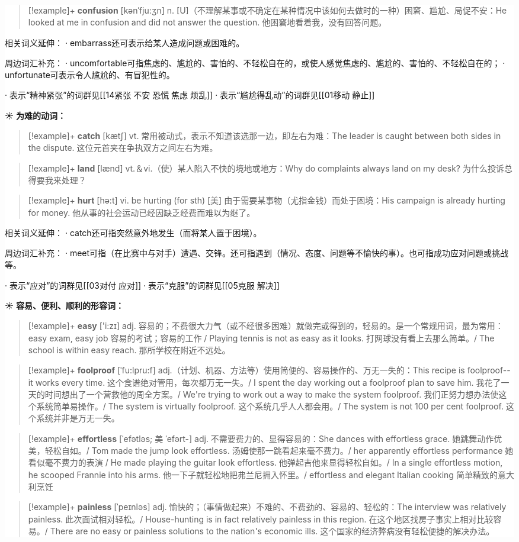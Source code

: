 >[!example]+ <span class="vocabulary">**confusion**</span> [kənˈfju:ʒn]
> <span class="definition">n. [U]（不理解某事或不确定在某种情况中该如何去做时的一种）困窘、尴尬、局促不安：</span>He looked at me in confusion and did not answer the question. 他困窘地看着我，没有回答问题。

相关词义延伸：
· embarrass还可表示给某人造成问题或困难的。

周边词汇补充：
· uncomfortable可指焦虑的、尴尬的、害怕的、不轻松自在的，或使人感觉焦虑的、尴尬的、害怕的、不轻松自在的；
· unfortunate可表示令人尴尬的、有冒犯性的。

· 表示“精神紧张”的词群见[[14紧张 不安 恐慌 焦虑 烦乱]]
· 表示“尴尬得乱动”的词群见[[01移动 静止]]

☀ <span class="category">**为难的动词：**</span>
>[!example]+ <span class="vocabulary">**catch**</span> [kætʃ] 
> <span class="definition">vt. 常用被动式，表示不知道该选那一边，即左右为难：</span>The leader is caught between both sides in the dispute. 这位元首夹在争执双方之间左右为难。

>[!example]+ <span class="vocabulary">**land**</span> [lænd] 
> <span class="definition">vt.＆vi.（使）某人陷入不快的境地或地方：</span>Why do complaints always land on my desk? 为什么投诉总得要我来处理？

>[!example]+ <span class="vocabulary">**hurt**</span> [hə:t] 
> <span class="definition">vi. be hurting (for sth) [美] 由于需要某事物（尤指金钱）而处于困境：</span>His campaign is already hurting for money. 他从事的社会运动已经因缺乏经费而难以为继了。

相关词义延伸：
· catch还可指突然意外地发生（而将某人置于困境）。

周边词汇补充：
· meet可指（在比赛中与对手）遭遇、交锋。还可指遇到（情况、态度、问题等不愉快的事）。也可指成功应对问题或挑战等。

· 表示“应对”的词群见[[03对付 应对]]
· 表示“克服”的词群见[[05克服 解决]]

☀ <span class="category">**容易、便利、顺利的形容词：**</span>
>[!example]+ <span class="vocabulary">**easy**</span> ['i:zɪ] 
> <span class="definition">adj. 容易的；不费很大力气（或不经很多困难）就做完或得到的，轻易的。是一个常规用词，最为常用：</span>easy exam, easy job 容易的考试；容易的工作 / Playing tennis is not as easy as it looks. 打网球没有看上去那么简单。/ The school is within easy reach. 那所学校在附近不远处。
           
>[!example]+ <span class="vocabulary">**foolproof**</span> [ˈfu:lpru:f]
> <span class="definition">adj.（计划、机器、方法等）使用简便的、容易操作的、万无一失的：</span>This recipe is foolproof--it works every time. 这个食谱绝对管用，每次都万无一失。/ I spent the day working out a foolproof plan to save him. 我花了一天的时间想出了一个营救他的周全方案。/ We're trying to work out a way to make the system foolproof. 我们正努力想办法使这个系统简单易操作。/ The system is virtually foolproof. 这个系统几乎人人都会用。/ The system is not 100 per cent foolproof. 这个系统并非是万无一失。            

>[!example]+ <span class="vocabulary">**effortless**</span> [ˈefətləs; 美 ˈefərt-]
> <span class="definition">adj. 不需要费力的、显得容易的：</span>She dances with effortless grace. 她跳舞动作优美，轻松自如。/ Tom made the jump look effortless. 汤姆使那一跳看起来毫不费力。/ her apparently effortless performance 她看似毫不费力的表演 / He made playing the guitar look effortless. 他弹起吉他来显得轻松自如。/ In a single effortless motion, he scooped Frannie into his arms. 他一下子就轻松地把弗兰尼拥入怀里。/ effortless and elegant Italian cooking 简单精致的意大利烹饪

>[!example]+ <span class="vocabulary">**painless**</span> [ˈpeɪnləs]
> <span class="definition">adj. 愉快的；（事情做起来）不难的、不费劲的、容易的、轻松的：</span>The interview was relatively painless. 此次面试相对轻松。/ House-hunting is in fact relatively painless in this region. 在这个地区找房子事实上相对比较容易。/ There are no easy or painless solutions to the nation's economic ills. 这个国家的经济弊病没有轻松便捷的解决办法。
 
